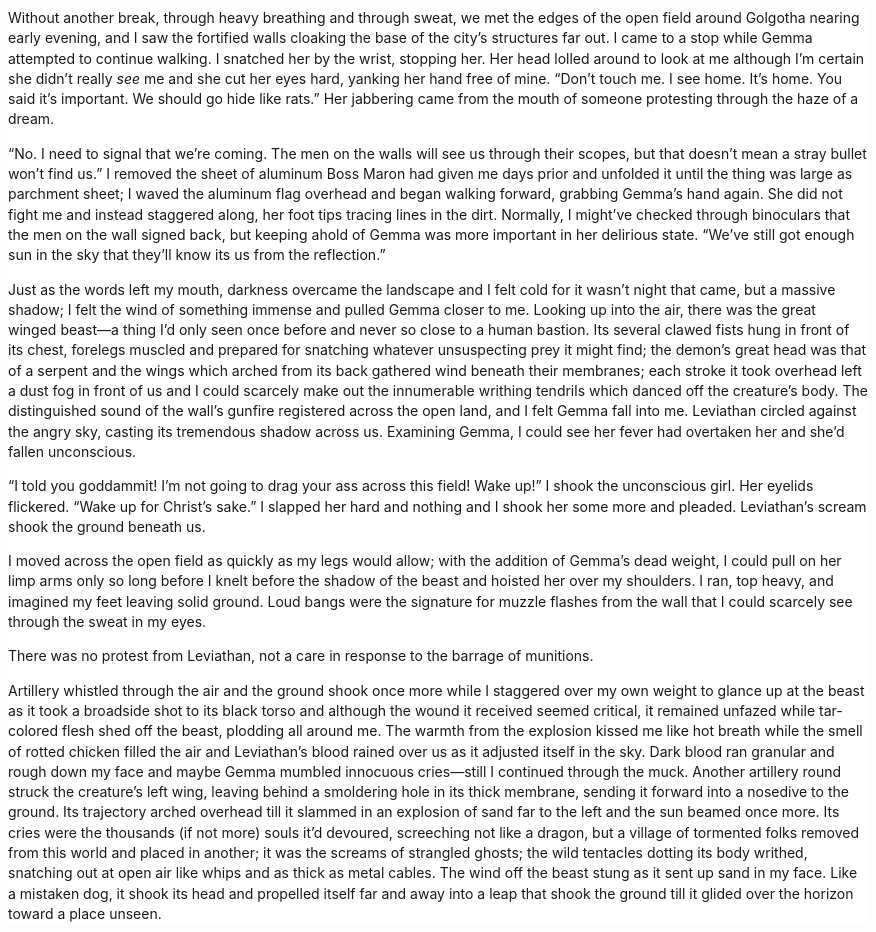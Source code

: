 Without another break, through heavy breathing and through sweat, we met the edges of the open field around Golgotha nearing early evening, and I saw the fortified walls cloaking the base of the city’s structures far out. I came to a stop while Gemma attempted to continue walking. I snatched her by the wrist, stopping her. Her head lolled around to look at me although I’m certain she didn’t really *see* me and she cut her eyes hard, yanking her hand free of mine. “Don’t touch me. I see home. It’s home. You said it’s important. We should go hide like rats.” Her jabbering came from the mouth of someone protesting through the haze of a dream.

“No. I need to signal that we’re coming. The men on the walls will see us through their scopes, but that doesn’t mean a stray bullet won’t find us.” I removed the sheet of aluminum Boss Maron had given me days prior and unfolded it until the thing was large as parchment sheet; I waved the aluminum flag overhead and began walking forward, grabbing Gemma’s hand again. She did not fight me and instead staggered along, her foot tips tracing lines in the dirt. Normally, I might’ve checked through binoculars that the men on the wall signed back, but keeping ahold of Gemma was more important in her delirious state. “We’ve still got enough sun in the sky that they’ll know its us from the reflection.”

Just as the words left my mouth, darkness overcame the landscape and I felt cold for it wasn’t night that came, but a massive shadow; I felt the wind of something immense and pulled Gemma closer to me. Looking up into the air, there was the great winged beast—a thing I’d only seen once before and never so close to a human bastion. Its several clawed fists hung in front of its chest, forelegs muscled and prepared for snatching whatever unsuspecting prey it might find; the demon’s great head was that of a serpent and the wings which arched from its back gathered wind beneath their membranes; each stroke it took overhead left a dust fog in front of us and I could scarcely make out the innumerable writhing tendrils which danced off the creature’s body. The distinguished sound of the wall’s gunfire registered across the open land, and I felt Gemma fall into me. Leviathan circled against the angry sky, casting its tremendous shadow across us. Examining Gemma, I could see her fever had overtaken her and she’d fallen unconscious.

“I told you goddammit! I’m not going to drag your ass across this field! Wake up!” I shook the unconscious girl. Her eyelids flickered. “Wake up for Christ’s sake.” I slapped her hard and nothing and I shook her some more and pleaded. Leviathan’s scream shook the ground beneath us.

I moved across the open field as quickly as my legs would allow; with the addition of Gemma’s dead weight, I could pull on her limp arms only so long before I knelt before the shadow of the beast and hoisted her over my shoulders. I ran, top heavy, and imagined my feet leaving solid ground. Loud bangs were the signature for muzzle flashes from the wall that I could scarcely see through the sweat in my eyes.

There was no protest from Leviathan, not a care in response to the barrage of munitions.

Artillery whistled through the air and the ground shook once more while I staggered over my own weight to glance up at the beast as it took a broadside shot to its black torso and although the wound it received seemed critical, it remained unfazed while tar-colored flesh shed off the beast, plodding all around me. The warmth from the explosion kissed me like hot breath while the smell of rotted chicken filled the air and Leviathan’s blood rained over us as it adjusted itself in the sky. Dark blood ran granular and rough down my face and maybe Gemma mumbled innocuous cries—still I continued through the muck. Another artillery round struck the creature’s left wing, leaving behind a smoldering hole in its thick membrane, sending it forward into a nosedive to the ground. Its trajectory arched overhead till it slammed in an explosion of sand far to the left and the sun beamed once more. Its cries were the thousands (if not more) souls it’d devoured, screeching not like a dragon, but a village of tormented folks removed from this world and placed in another; it was the screams of strangled ghosts; the wild tentacles dotting its body writhed, snatching out at open air like whips and as thick as metal cables. The wind off the beast stung as it sent up sand in my face. Like a mistaken dog, it shook its head and propelled itself far and away into a leap that shook the ground till it glided over the horizon toward a place unseen.

